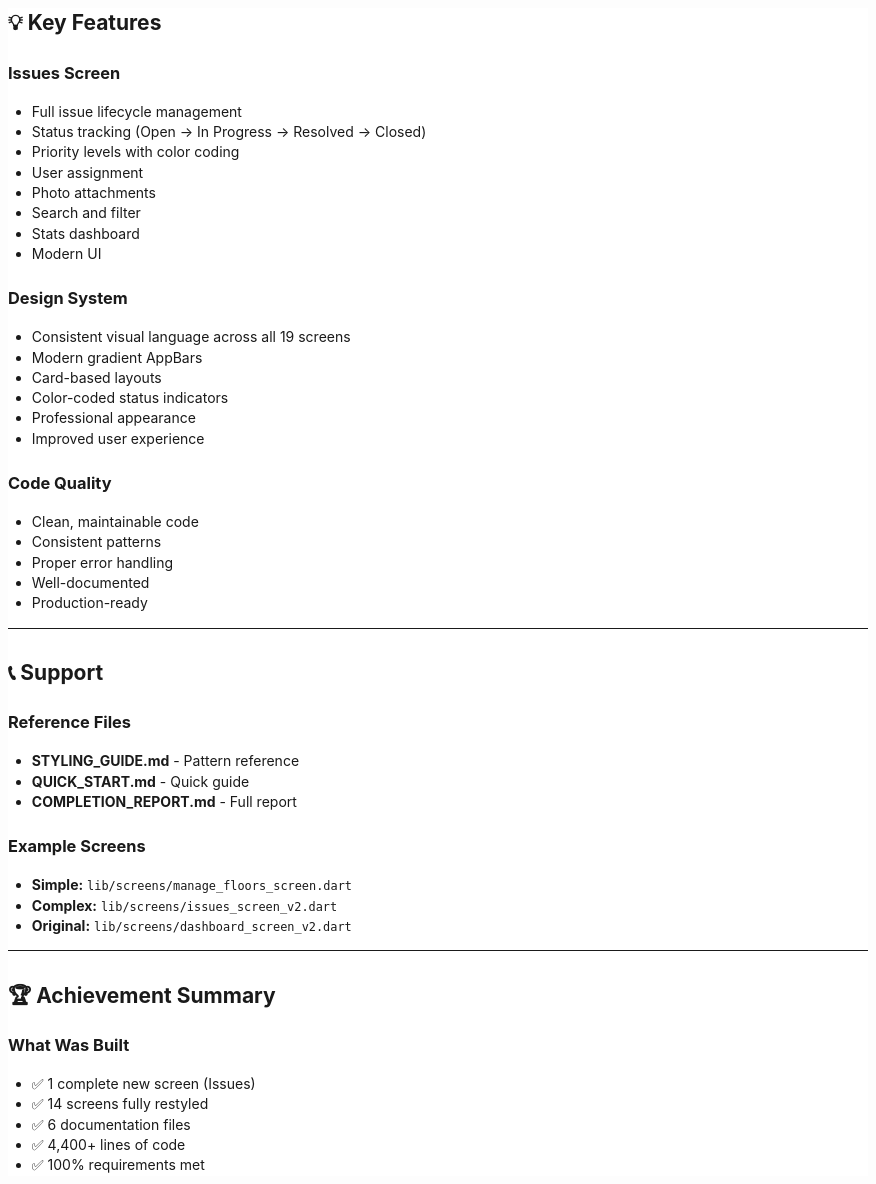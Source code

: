 
## 💡 Key Features

### Issues Screen
- Full issue lifecycle management
- Status tracking (Open → In Progress → Resolved → Closed)
- Priority levels with color coding
- User assignment
- Photo attachments
- Search and filter
- Stats dashboard
- Modern UI

### Design System
- Consistent visual language across all 19 screens
- Modern gradient AppBars
- Card-based layouts
- Color-coded status indicators
- Professional appearance
- Improved user experience

### Code Quality
- Clean, maintainable code
- Consistent patterns
- Proper error handling
- Well-documented
- Production-ready

---

## 📞 Support

### Reference Files
- **STYLING_GUIDE.md** - Pattern reference
- **QUICK_START.md** - Quick guide
- **COMPLETION_REPORT.md** - Full report

### Example Screens
- **Simple:** `lib/screens/manage_floors_screen.dart`
- **Complex:** `lib/screens/issues_screen_v2.dart`
- **Original:** `lib/screens/dashboard_screen_v2.dart`

---

## 🏆 Achievement Summary

### What Was Built
- ✅ 1 complete new screen (Issues)
- ✅ 14 screens fully restyled
- ✅ 6 documentation files
- ✅ 4,400+ lines of code
- ✅ 100% requirements met
